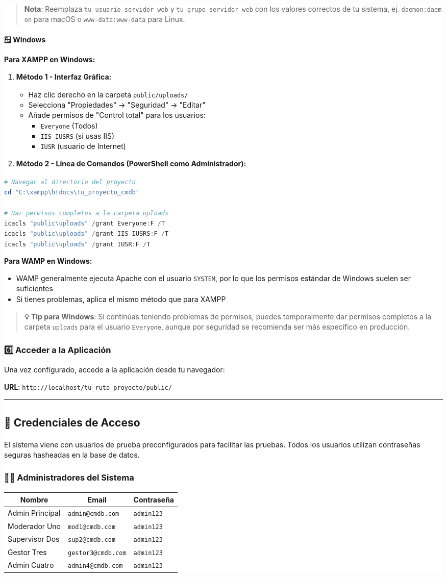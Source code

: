 > **Nota**: Reemplaza `tu_usuario_servidor_web` y `tu_grupo_servidor_web` con los valores correctos de tu sistema, ej. `daemon:daemon` para macOS o `www-data:www-data` para Linux.

#### 🪟 **Windows**

**Para XAMPP en Windows:**

1. **Método 1 - Interfaz Gráfica:**
   - Haz clic derecho en la carpeta `public/uploads/`
   - Selecciona "Propiedades" → "Seguridad" → "Editar"
   - Añade permisos de "Control total" para los usuarios:
     - `Everyone` (Todos)
     - `IIS_IUSRS` (si usas IIS)
     - `IUSR` (usuario de Internet)

2. **Método 2 - Línea de Comandos (PowerShell como Administrador):**

```powershell
# Navegar al directorio del proyecto
cd "C:\xampp\htdocs\tu_proyecto_cmdb"

# Dar permisos completos a la carpeta uploads
icacls "public\uploads" /grant Everyone:F /T
icacls "public\uploads" /grant IIS_IUSRS:F /T
icacls "public\uploads" /grant IUSR:F /T
```

**Para WAMP en Windows:**

- WAMP generalmente ejecuta Apache con el usuario `SYSTEM`, por lo que los permisos estándar de Windows suelen ser suficientes
- Si tienes problemas, aplica el mismo método que para XAMPP

> **💡 Tip para Windows**: Si continúas teniendo problemas de permisos, puedes temporalmente dar permisos completos a la carpeta `uploads` para el usuario `Everyone`, aunque por seguridad se recomienda ser más específico en producción.

### 6️⃣ Acceder a la Aplicación

Una vez configurado, accede a la aplicación desde tu navegador:

**URL**: `http://localhost/tu_ruta_proyecto/public/`

---

## 🔐 Credenciales de Acceso

El sistema viene con usuarios de prueba preconfigurados para facilitar las pruebas. Todos los usuarios utilizan contraseñas seguras hasheadas en la base de datos.

### 👨‍💼 **Administradores del Sistema**

| Nombre | Email | Contraseña |
|--------|--------|------------|
| Admin Principal | `admin@cmdb.com` | `admin123` |
| Moderador Uno | `mod1@cmdb.com` | `admin123` |
| Supervisor Dos | `sup2@cmdb.com` | `admin123` |
| Gestor Tres | `gestor3@cmdb.com` | `admin123` |
| Admin Cuatro | `admin4@cmdb.com` | `admin123` |
